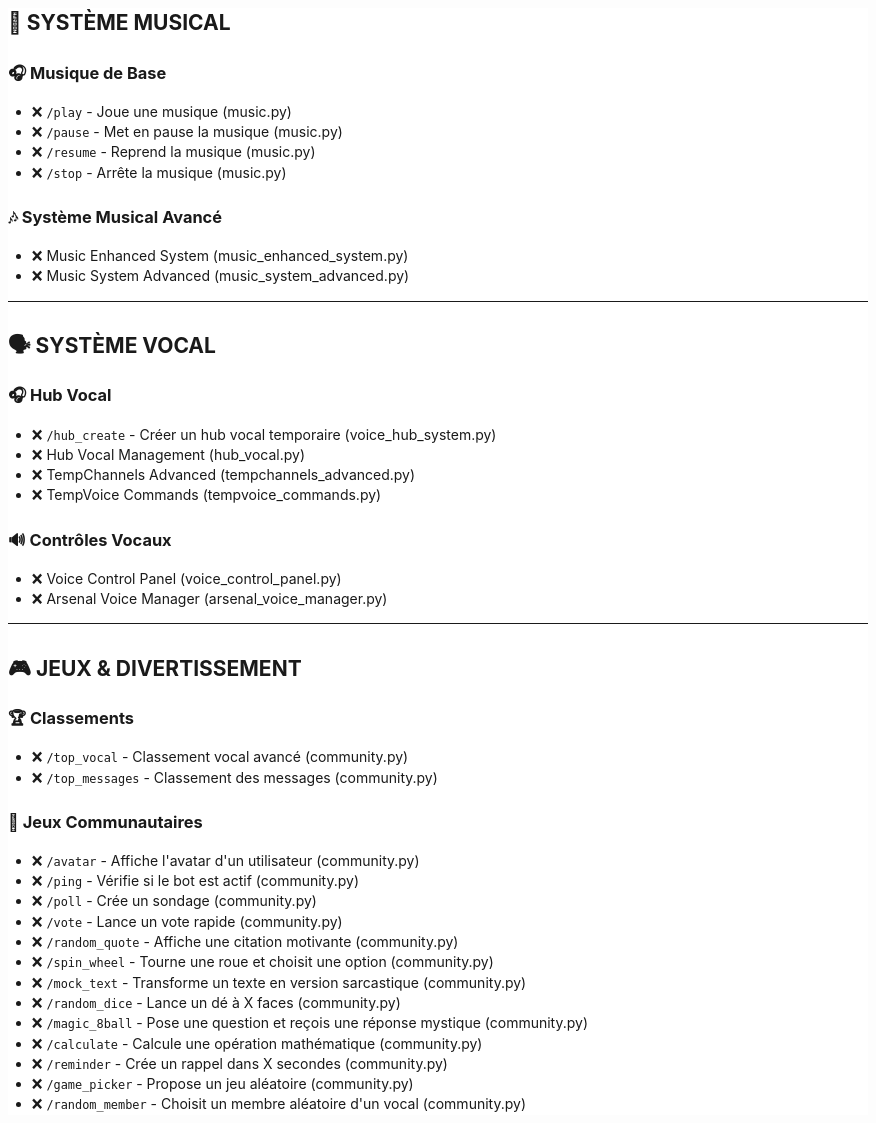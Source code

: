 
## 🎵 **SYSTÈME MUSICAL**

### 🎧 **Musique de Base**
- ❌ `/play` - Joue une musique (music.py)
- ❌ `/pause` - Met en pause la musique (music.py)
- ❌ `/resume` - Reprend la musique (music.py)
- ❌ `/stop` - Arrête la musique (music.py)

### 🎶 **Système Musical Avancé**
- ❌ Music Enhanced System (music_enhanced_system.py)
- ❌ Music System Advanced (music_system_advanced.py)

---

## 🗣️ **SYSTÈME VOCAL**

### 🎧 **Hub Vocal**
- ❌ `/hub_create` - Créer un hub vocal temporaire (voice_hub_system.py)
- ❌ Hub Vocal Management (hub_vocal.py)
- ❌ TempChannels Advanced (tempchannels_advanced.py)
- ❌ TempVoice Commands (tempvoice_commands.py)

### 🔊 **Contrôles Vocaux**
- ❌ Voice Control Panel (voice_control_panel.py)
- ❌ Arsenal Voice Manager (arsenal_voice_manager.py)

---

## 🎮 **JEUX & DIVERTISSEMENT**

### 🏆 **Classements**
- ❌ `/top_vocal` - Classement vocal avancé (community.py)
- ❌ `/top_messages` - Classement des messages (community.py)

### 🎲 **Jeux Communautaires**
- ❌ `/avatar` - Affiche l'avatar d'un utilisateur (community.py)
- ❌ `/ping` - Vérifie si le bot est actif (community.py)
- ❌ `/poll` - Crée un sondage (community.py)
- ❌ `/vote` - Lance un vote rapide (community.py)
- ❌ `/random_quote` - Affiche une citation motivante (community.py)
- ❌ `/spin_wheel` - Tourne une roue et choisit une option (community.py)
- ❌ `/mock_text` - Transforme un texte en version sarcastique (community.py)
- ❌ `/random_dice` - Lance un dé à X faces (community.py)
- ❌ `/magic_8ball` - Pose une question et reçois une réponse mystique (community.py)
- ❌ `/calculate` - Calcule une opération mathématique (community.py)
- ❌ `/reminder` - Crée un rappel dans X secondes (community.py)
- ❌ `/game_picker` - Propose un jeu aléatoire (community.py)
- ❌ `/random_member` - Choisit un membre aléatoire d'un vocal (community.py)
